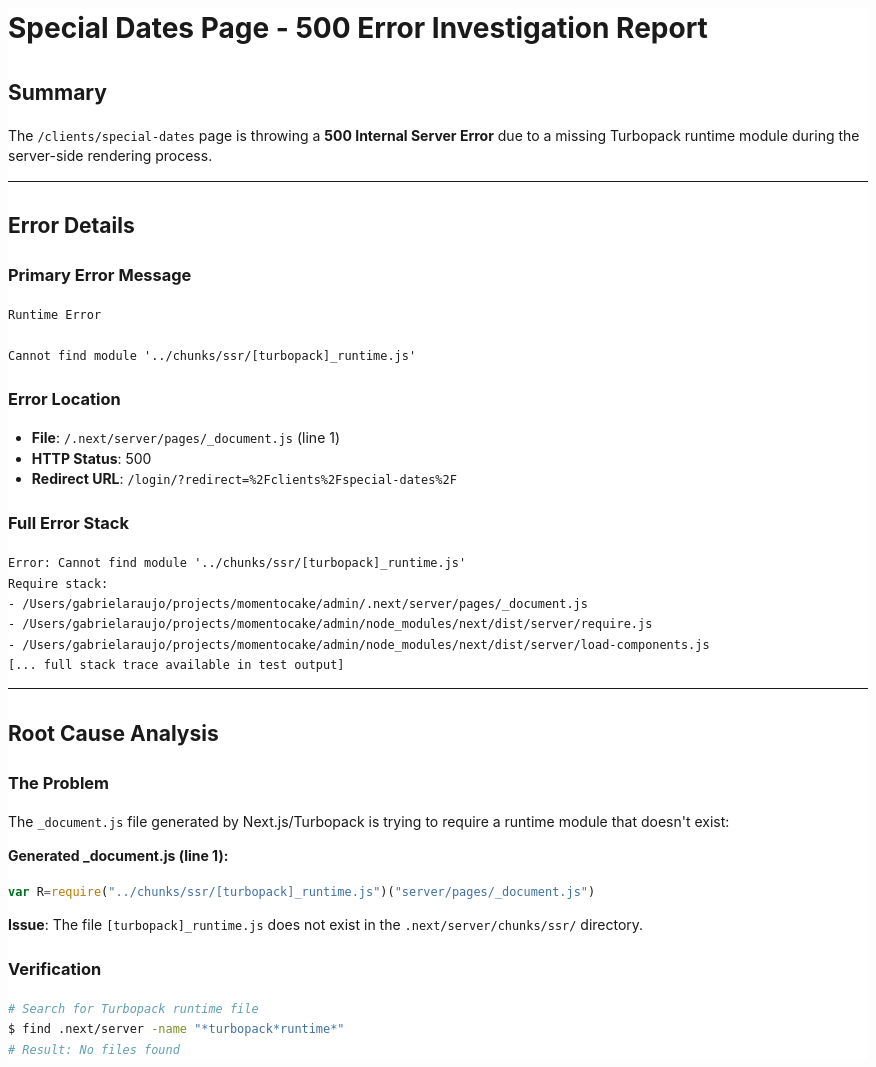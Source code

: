 # Special Dates Page - 500 Error Investigation Report

## Summary
The `/clients/special-dates` page is throwing a **500 Internal Server Error** due to a missing Turbopack runtime module during the server-side rendering process.

---

## Error Details

### Primary Error Message
```
Runtime Error

Cannot find module '../chunks/ssr/[turbopack]_runtime.js'
```

### Error Location
- **File**: `/.next/server/pages/_document.js` (line 1)
- **HTTP Status**: 500
- **Redirect URL**: `/login/?redirect=%2Fclients%2Fspecial-dates%2F`

### Full Error Stack
```
Error: Cannot find module '../chunks/ssr/[turbopack]_runtime.js'
Require stack:
- /Users/gabrielaraujo/projects/momentocake/admin/.next/server/pages/_document.js
- /Users/gabrielaraujo/projects/momentocake/admin/node_modules/next/dist/server/require.js
- /Users/gabrielaraujo/projects/momentocake/admin/node_modules/next/dist/server/load-components.js
[... full stack trace available in test output]
```

---

## Root Cause Analysis

### The Problem
The `_document.js` file generated by Next.js/Turbopack is trying to require a runtime module that doesn't exist:

**Generated _document.js (line 1):**
```javascript
var R=require("../chunks/ssr/[turbopack]_runtime.js")("server/pages/_document.js")
```

**Issue**: The file `[turbopack]_runtime.js` does not exist in the `.next/server/chunks/ssr/` directory.

### Verification
```bash
# Search for Turbopack runtime file
$ find .next/server -name "*turbopack*runtime*"
# Result: No files found
```
